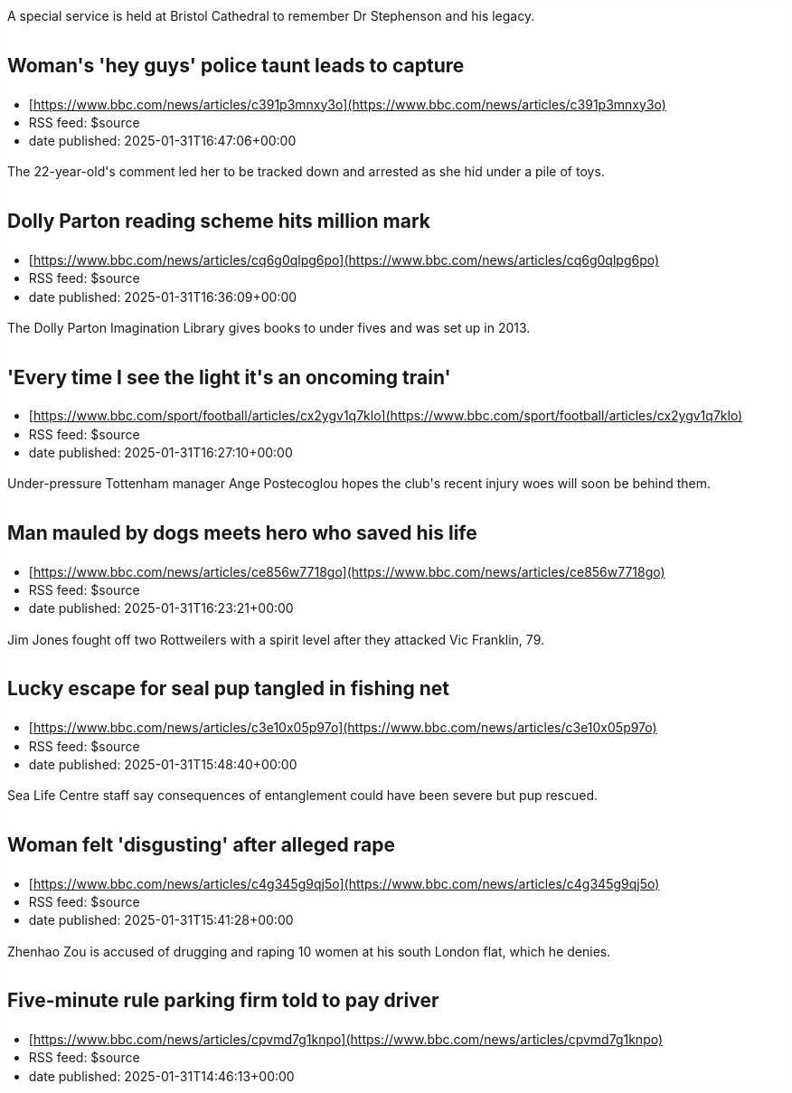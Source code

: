 A special service is held at Bristol Cathedral to remember Dr Stephenson and his legacy.

## Woman's 'hey guys' police taunt leads to capture
 - [https://www.bbc.com/news/articles/c391p3mnxy3o](https://www.bbc.com/news/articles/c391p3mnxy3o)
 - RSS feed: $source
 - date published: 2025-01-31T16:47:06+00:00

The 22-year-old's comment led her to be tracked down and arrested as she hid under a pile of toys.

## Dolly Parton reading scheme hits million mark
 - [https://www.bbc.com/news/articles/cq6g0qlpg6po](https://www.bbc.com/news/articles/cq6g0qlpg6po)
 - RSS feed: $source
 - date published: 2025-01-31T16:36:09+00:00

The Dolly Parton Imagination Library gives books to under fives and was set up in 2013.

## 'Every time I see the light it's an oncoming train'
 - [https://www.bbc.com/sport/football/articles/cx2ygv1q7klo](https://www.bbc.com/sport/football/articles/cx2ygv1q7klo)
 - RSS feed: $source
 - date published: 2025-01-31T16:27:10+00:00

Under-pressure Tottenham manager Ange Postecoglou hopes the club's recent injury woes will soon be behind them.

## Man mauled by dogs meets hero who saved his life
 - [https://www.bbc.com/news/articles/ce856w7718go](https://www.bbc.com/news/articles/ce856w7718go)
 - RSS feed: $source
 - date published: 2025-01-31T16:23:21+00:00

Jim Jones fought off two Rottweilers with a spirit level after they attacked Vic Franklin, 79.

## Lucky escape for seal pup tangled in fishing net
 - [https://www.bbc.com/news/articles/c3e10x05p97o](https://www.bbc.com/news/articles/c3e10x05p97o)
 - RSS feed: $source
 - date published: 2025-01-31T15:48:40+00:00

Sea Life Centre staff say consequences of entanglement could have been severe but pup rescued.

## Woman felt 'disgusting' after alleged rape
 - [https://www.bbc.com/news/articles/c4g345g9qj5o](https://www.bbc.com/news/articles/c4g345g9qj5o)
 - RSS feed: $source
 - date published: 2025-01-31T15:41:28+00:00

Zhenhao Zou is accused of drugging and raping 10 women at his south London flat, which he denies.

## Five-minute rule parking firm told to pay driver
 - [https://www.bbc.com/news/articles/cpvmd7g1knpo](https://www.bbc.com/news/articles/cpvmd7g1knpo)
 - RSS feed: $source
 - date published: 2025-01-31T14:46:13+00:00
